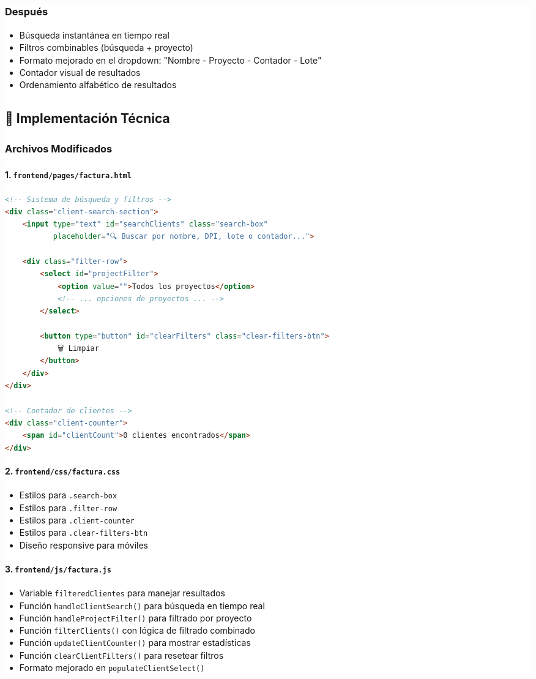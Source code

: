 ### Después
- Búsqueda instantánea en tiempo real
- Filtros combinables (búsqueda + proyecto)
- Formato mejorado en el dropdown: "Nombre - Proyecto - Contador - Lote"
- Contador visual de resultados
- Ordenamiento alfabético de resultados

## 🔧 Implementación Técnica

### Archivos Modificados

#### 1. `frontend/pages/factura.html`
```html
<!-- Sistema de búsqueda y filtros -->
<div class="client-search-section">
    <input type="text" id="searchClients" class="search-box" 
           placeholder="🔍 Buscar por nombre, DPI, lote o contador...">
    
    <div class="filter-row">
        <select id="projectFilter">
            <option value="">Todos los proyectos</option>
            <!-- ... opciones de proyectos ... -->
        </select>
        
        <button type="button" id="clearFilters" class="clear-filters-btn">
            🗑️ Limpiar
        </button>
    </div>
</div>

<!-- Contador de clientes -->
<div class="client-counter">
    <span id="clientCount">0 clientes encontrados</span>
</div>
```

#### 2. `frontend/css/factura.css`
- Estilos para `.search-box`
- Estilos para `.filter-row`
- Estilos para `.client-counter`
- Estilos para `.clear-filters-btn`
- Diseño responsive para móviles

#### 3. `frontend/js/factura.js`
- Variable `filteredClientes` para manejar resultados
- Función `handleClientSearch()` para búsqueda en tiempo real
- Función `handleProjectFilter()` para filtrado por proyecto
- Función `filterClients()` con lógica de filtrado combinado
- Función `updateClientCounter()` para mostrar estadísticas
- Función `clearClientFilters()` para resetear filtros
- Formato mejorado en `populateClientSelect()`

